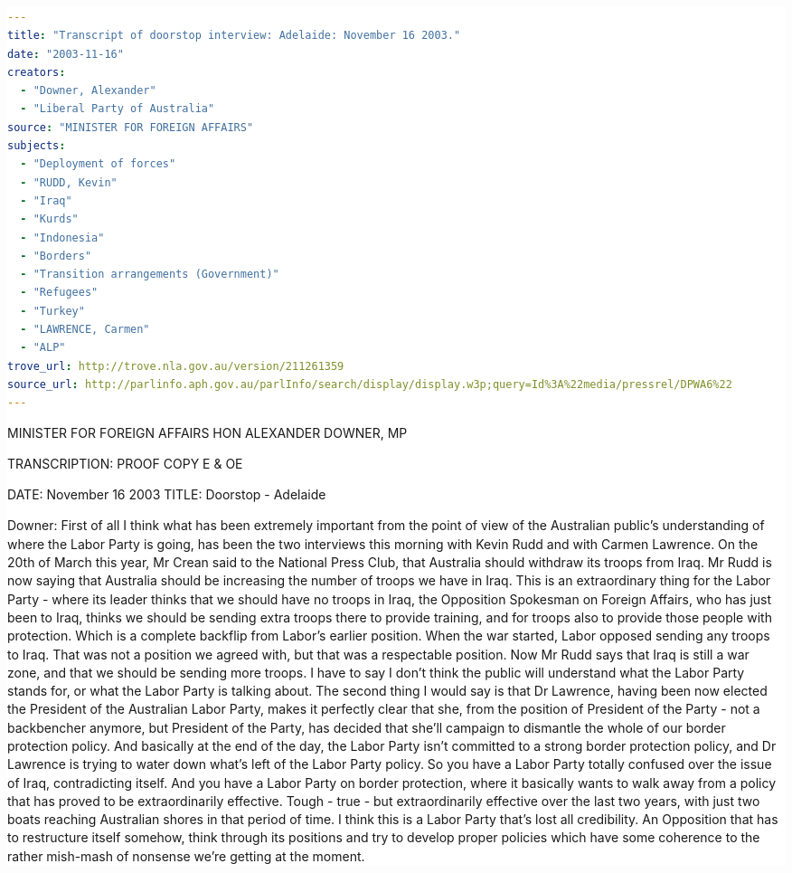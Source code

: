 ```yaml
---
title: "Transcript of doorstop interview: Adelaide: November 16 2003."
date: "2003-11-16"
creators:
  - "Downer, Alexander"
  - "Liberal Party of Australia"
source: "MINISTER FOR FOREIGN AFFAIRS"
subjects:
  - "Deployment of forces"
  - "RUDD, Kevin"
  - "Iraq"
  - "Kurds"
  - "Indonesia"
  - "Borders"
  - "Transition arrangements (Government)"
  - "Refugees"
  - "Turkey"
  - "LAWRENCE, Carmen"
  - "ALP"
trove_url: http://trove.nla.gov.au/version/211261359
source_url: http://parlinfo.aph.gov.au/parlInfo/search/display/display.w3p;query=Id%3A%22media/pressrel/DPWA6%22
---
```


 

 

 MINISTER FOR FOREIGN AFFAIRS  HON ALEXANDER DOWNER, MP   

 

 TRANSCRIPTION: PROOF COPY E & OE   

 

 DATE: November 16 2003  TITLE:   Doorstop  -  Adelaide  

 

 Downer: First of all I think what has been extremely important from the point of view of  the Australian public’s understanding of where the Labor Party is going, has been the two  interviews this morning with Kevin Rudd and with Carmen Lawrence.  On the 20th of March  this year, Mr Crean said to the National Press Club, that Australia should withdraw its troops  from Iraq.  Mr Rudd is now saying that Australia should be increasing the number of troops  we have in Iraq.  This is an extraordinary thing for the Labor Party - where its leader thinks  that we should have no troops in Iraq, the Opposition Spokesman on Foreign Affairs, who has  just been to Iraq, thinks we should be sending extra troops there to provide training, and for  troops also to provide those people with protection.  Which is a complete backflip from  Labor’s earlier position.  When the war started, Labor opposed sending any troops to Iraq.   That was not a position we agreed with, but that was a respectable position.  Now Mr Rudd  says that Iraq is still a war zone, and that we should be sending more troops.  I have to say I  don’t think the public will understand what the Labor Party stands for, or what the Labor  Party is talking about.  The second thing I would say is that Dr Lawrence, having been now  elected the President of the Australian Labor Party, makes it perfectly clear that she, from the  position of President of the Party - not a backbencher anymore, but President of the Party, has  decided that she’ll campaign to dismantle the whole of our border protection policy.  And  basically at the end of the day, the Labor Party isn’t committed to a strong border protection  policy, and Dr Lawrence is trying to water down what’s left of the Labor Party policy.  So  you have a Labor Party totally confused over the issue of Iraq, contradicting itself.  And you  have a Labor Party on border protection, where it basically wants to walk away from a policy  that has proved to be extraordinarily effective.  Tough - true - but extraordinarily effective  over the last two years, with just two boats reaching Australian shores in that period of time.  I  think this is a Labor Party that’s lost all credibility.  An Opposition that has to restructure  itself somehow, think through its positions and try to develop proper policies which have  some coherence to the rather mish-mash of nonsense we’re getting at the moment.   

